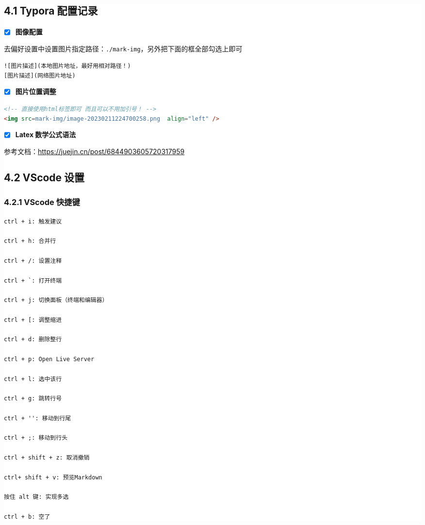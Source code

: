 ## 4.1 Typora 配置记录

- [x] **图像配置**

去偏好设置中设置图片指定路径：`./mark-img`，另外把下面的框全部勾选上即可

```
![图片描述](本地图片地址，最好用相对路径！)
[图片描述](网络图片地址)
```



- [x] **图片位置调整**

```html
<!-- 直接使用html标签即可 而且可以不用加引号！ -->
<img src=mark-img/image-20230211224700258.png  align="left" />
```



- [x] **Latex 数学公式语法**

参考文档：https://juejin.cn/post/6844903605720317959



## 4.2 VScode 设置


###  4.2.1 VScode 快捷键

```
ctrl + i: 触发建议

ctrl + h: 合并行

ctrl + /: 设置注释

ctrl + `: 打开终端

ctrl + j: 切换面板（终端和编辑器）

ctrl + [: 调整缩进

ctrl + d: 删除整行

ctrl + p: Open Live Server

ctrl + l: 选中该行

ctrl + g: 跳转行号

ctrl + '': 移动到行尾

ctrl + ;: 移动到行头

ctrl + shift + z: 取消撤销

ctrl+ shift + v: 预览Markdown

按住 alt 键: 实现多选

ctrl + b: 空了
```
